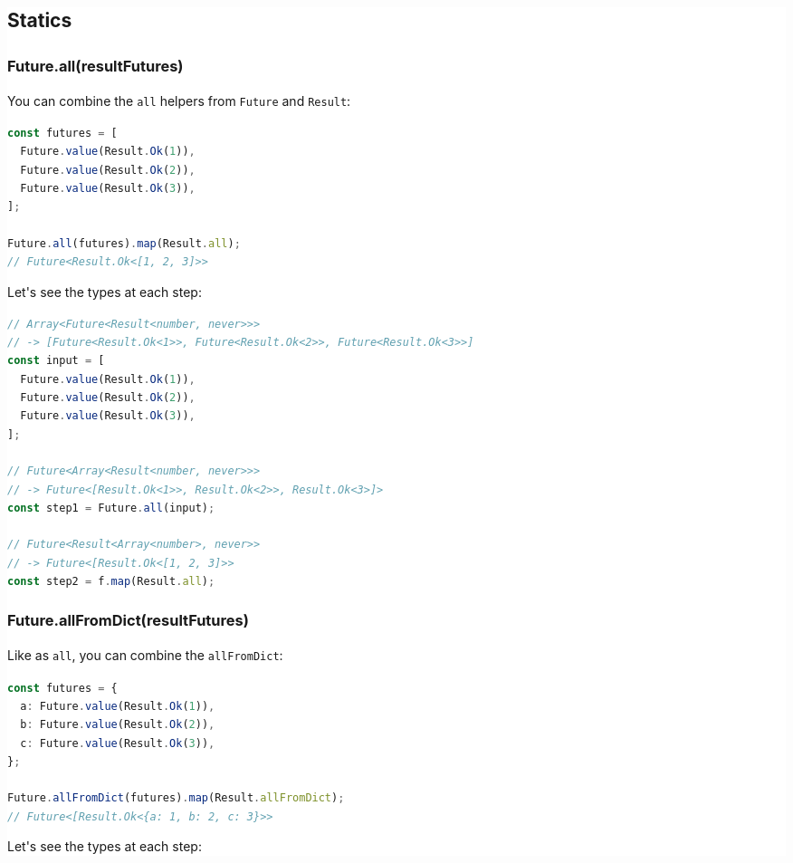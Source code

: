 ## Statics

### Future.all(resultFutures)

You can combine the `all` helpers from `Future` and `Result`:

```ts title="Examples"
const futures = [
  Future.value(Result.Ok(1)),
  Future.value(Result.Ok(2)),
  Future.value(Result.Ok(3)),
];

Future.all(futures).map(Result.all);
// Future<Result.Ok<[1, 2, 3]>>
```

Let's see the types at each step:

```ts title="Examples"
// Array<Future<Result<number, never>>>
// -> [Future<Result.Ok<1>>, Future<Result.Ok<2>>, Future<Result.Ok<3>>]
const input = [
  Future.value(Result.Ok(1)),
  Future.value(Result.Ok(2)),
  Future.value(Result.Ok(3)),
];

// Future<Array<Result<number, never>>>
// -> Future<[Result.Ok<1>>, Result.Ok<2>>, Result.Ok<3>]>
const step1 = Future.all(input);

// Future<Result<Array<number>, never>>
// -> Future<[Result.Ok<[1, 2, 3]>>
const step2 = f.map(Result.all);
```

### Future.allFromDict(resultFutures)

Like as `all`, you can combine the `allFromDict`:

```ts title="Examples"
const futures = {
  a: Future.value(Result.Ok(1)),
  b: Future.value(Result.Ok(2)),
  c: Future.value(Result.Ok(3)),
};

Future.allFromDict(futures).map(Result.allFromDict);
// Future<[Result.Ok<{a: 1, b: 2, c: 3}>>
```

Let's see the types at each step:
